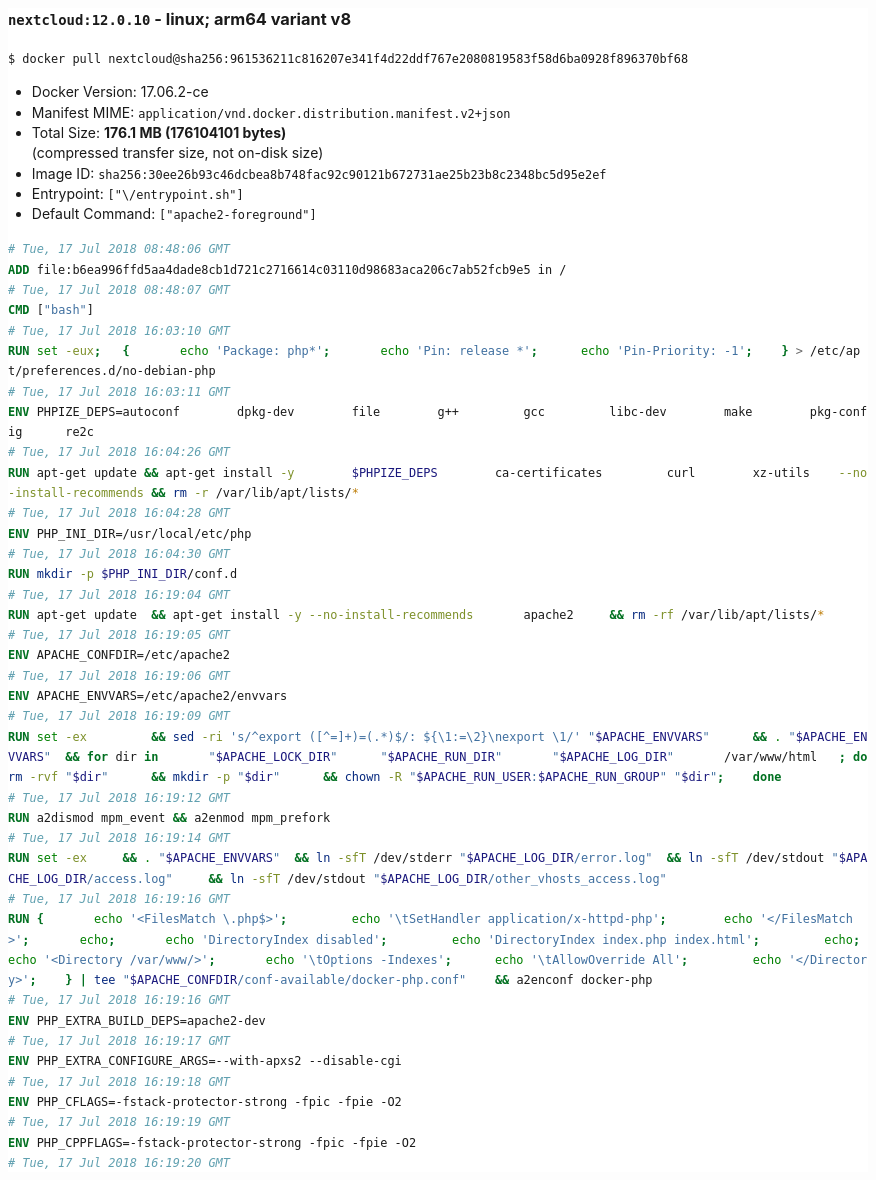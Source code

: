 ### `nextcloud:12.0.10` - linux; arm64 variant v8

```console
$ docker pull nextcloud@sha256:961536211c816207e341f4d22ddf767e2080819583f58d6ba0928f896370bf68
```

-	Docker Version: 17.06.2-ce
-	Manifest MIME: `application/vnd.docker.distribution.manifest.v2+json`
-	Total Size: **176.1 MB (176104101 bytes)**  
	(compressed transfer size, not on-disk size)
-	Image ID: `sha256:30ee26b93c46dcbea8b748fac92c90121b672731ae25b23b8c2348bc5d95e2ef`
-	Entrypoint: `["\/entrypoint.sh"]`
-	Default Command: `["apache2-foreground"]`

```dockerfile
# Tue, 17 Jul 2018 08:48:06 GMT
ADD file:b6ea996ffd5aa4dade8cb1d721c2716614c03110d98683aca206c7ab52fcb9e5 in / 
# Tue, 17 Jul 2018 08:48:07 GMT
CMD ["bash"]
# Tue, 17 Jul 2018 16:03:10 GMT
RUN set -eux; 	{ 		echo 'Package: php*'; 		echo 'Pin: release *'; 		echo 'Pin-Priority: -1'; 	} > /etc/apt/preferences.d/no-debian-php
# Tue, 17 Jul 2018 16:03:11 GMT
ENV PHPIZE_DEPS=autoconf 		dpkg-dev 		file 		g++ 		gcc 		libc-dev 		make 		pkg-config 		re2c
# Tue, 17 Jul 2018 16:04:26 GMT
RUN apt-get update && apt-get install -y 		$PHPIZE_DEPS 		ca-certificates 		curl 		xz-utils 	--no-install-recommends && rm -r /var/lib/apt/lists/*
# Tue, 17 Jul 2018 16:04:28 GMT
ENV PHP_INI_DIR=/usr/local/etc/php
# Tue, 17 Jul 2018 16:04:30 GMT
RUN mkdir -p $PHP_INI_DIR/conf.d
# Tue, 17 Jul 2018 16:19:04 GMT
RUN apt-get update 	&& apt-get install -y --no-install-recommends 		apache2 	&& rm -rf /var/lib/apt/lists/*
# Tue, 17 Jul 2018 16:19:05 GMT
ENV APACHE_CONFDIR=/etc/apache2
# Tue, 17 Jul 2018 16:19:06 GMT
ENV APACHE_ENVVARS=/etc/apache2/envvars
# Tue, 17 Jul 2018 16:19:09 GMT
RUN set -ex 		&& sed -ri 's/^export ([^=]+)=(.*)$/: ${\1:=\2}\nexport \1/' "$APACHE_ENVVARS" 		&& . "$APACHE_ENVVARS" 	&& for dir in 		"$APACHE_LOCK_DIR" 		"$APACHE_RUN_DIR" 		"$APACHE_LOG_DIR" 		/var/www/html 	; do 		rm -rvf "$dir" 		&& mkdir -p "$dir" 		&& chown -R "$APACHE_RUN_USER:$APACHE_RUN_GROUP" "$dir"; 	done
# Tue, 17 Jul 2018 16:19:12 GMT
RUN a2dismod mpm_event && a2enmod mpm_prefork
# Tue, 17 Jul 2018 16:19:14 GMT
RUN set -ex 	&& . "$APACHE_ENVVARS" 	&& ln -sfT /dev/stderr "$APACHE_LOG_DIR/error.log" 	&& ln -sfT /dev/stdout "$APACHE_LOG_DIR/access.log" 	&& ln -sfT /dev/stdout "$APACHE_LOG_DIR/other_vhosts_access.log"
# Tue, 17 Jul 2018 16:19:16 GMT
RUN { 		echo '<FilesMatch \.php$>'; 		echo '\tSetHandler application/x-httpd-php'; 		echo '</FilesMatch>'; 		echo; 		echo 'DirectoryIndex disabled'; 		echo 'DirectoryIndex index.php index.html'; 		echo; 		echo '<Directory /var/www/>'; 		echo '\tOptions -Indexes'; 		echo '\tAllowOverride All'; 		echo '</Directory>'; 	} | tee "$APACHE_CONFDIR/conf-available/docker-php.conf" 	&& a2enconf docker-php
# Tue, 17 Jul 2018 16:19:16 GMT
ENV PHP_EXTRA_BUILD_DEPS=apache2-dev
# Tue, 17 Jul 2018 16:19:17 GMT
ENV PHP_EXTRA_CONFIGURE_ARGS=--with-apxs2 --disable-cgi
# Tue, 17 Jul 2018 16:19:18 GMT
ENV PHP_CFLAGS=-fstack-protector-strong -fpic -fpie -O2
# Tue, 17 Jul 2018 16:19:19 GMT
ENV PHP_CPPFLAGS=-fstack-protector-strong -fpic -fpie -O2
# Tue, 17 Jul 2018 16:19:20 GMT
```